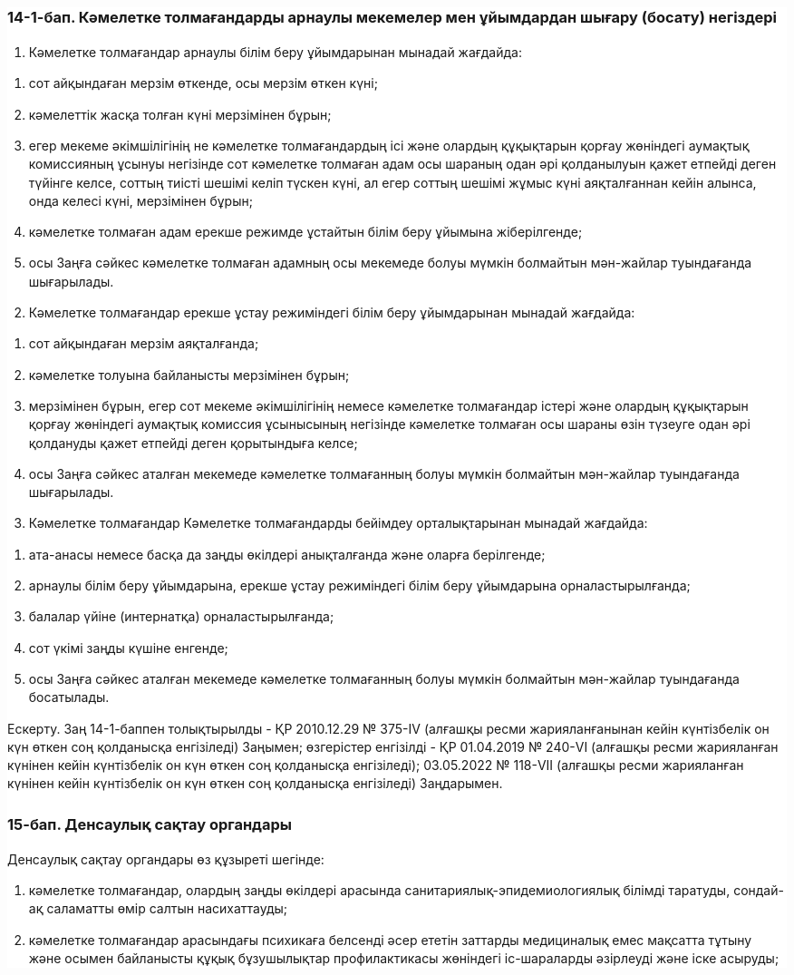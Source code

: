 ### 14-1-бап. Кәмелетке толмағандарды арнаулы мекемелер мен ұйымдардан шығару (босату) негіздері

1. Кәмелетке толмағандар арнаулы білім беру ұйымдарынан мынадай жағдайда:

1) сот айқындаған мерзім өткенде, осы мерзім өткен күні;

2) кәмелеттік жасқа толған күні мерзімінен бұрын;

3) егер мекеме әкімшілігінің не кәмелетке толмағандардың ісі және олардың құқықтарын қорғау жөніндегі аумақтық комиссияның ұсынуы негізінде сот кәмелетке толмаған адам осы шараның одан әрі қолданылуын қажет етпейді деген түйінге келсе, соттың тиісті шешімі келіп түскен күні, ал егер соттың шешімі жұмыс күні аяқталғаннан кейін алынса, онда келесі күні, мерзімінен бұрын;

4) кәмелетке толмаған адам ерекше режимде ұстайтын білім беру ұйымына жіберілгенде;

5) осы Заңға сәйкес кәмелетке толмаған адамның осы мекемеде болуы мүмкін болмайтын мән-жайлар туындағанда шығарылады.

2. Кәмелетке толмағандар ерекше ұстау режиміндегі білім беру ұйымдарынан мынадай жағдайда:

1) сот айқындаған мерзім аяқталғанда;

2) кәмелетке толуына байланысты мерзімінен бұрын;

3) мерзімінен бұрын, егер сот мекеме әкімшілігінің немесе кәмелетке толмағандар істері және олардың құқықтарын қорғау жөніндегі аумақтық комиссия ұсынысының негізінде кәмелетке толмаған осы шараны өзін түзеуге одан әрі қолдануды қажет етпейді деген қорытындыға келсе;

4) осы Заңға сәйкес аталған мекемеде кәмелетке толмағанның болуы мүмкін болмайтын мән-жайлар туындағанда шығарылады.

3. Кәмелетке толмағандар Кәмелетке толмағандарды бейімдеу орталықтарынан мынадай жағдайда:

1) ата-анасы немесе басқа да заңды өкілдері анықталғанда және оларға берілгенде;

2) арнаулы білім беру ұйымдарына, ерекше ұстау режиміндегі білім беру ұйымдарына орналастырылғанда;

3) балалар үйіне (интернатқа) орналастырылғанда;

4) сот үкімі заңды күшіне енгенде;

5) осы Заңға сәйкес аталған мекемеде кәмелетке толмағанның болуы мүмкін болмайтын мән-жайлар туындағанда босатылады.

Ескерту. Заң 14-1-баппен толықтырылды - ҚР 2010.12.29 № 375-IV (алғашқы ресми жарияланғанынан кейін күнтiзбелiк он күн өткен соң қолданысқа енгiзiледi) Заңымен; өзгерістер енгізілді - ҚР 01.04.2019 № 240-VІ (алғашқы ресми жарияланған күнінен кейін күнтізбелік он күн өткен соң қолданысқа енгізіледі); 03.05.2022 № 118-VII (алғашқы ресми жарияланған күнінен кейін күнтізбелік он күн өткен соң қолданысқа енгізіледі) Заңдарымен.

### 15-бап. Денсаулық сақтау органдары

Денсаулық сақтау органдары өз құзыретi шегiнде:

1) кәмелетке толмағандар, олардың заңды өкiлдерi арасында санитариялық-эпидемиологиялық бiлiмдi таратуды, сондай-ақ саламатты өмiр салтын насихаттауды;

2) кәмелетке толмағандар арасындағы психикаға белсенді әсер ететін заттарды медициналық емес мақсатта тұтыну және осымен байланысты құқық бұзушылықтар профилактикасы жөніндегі iс-шараларды әзiрлеуді және iске асыруды;
